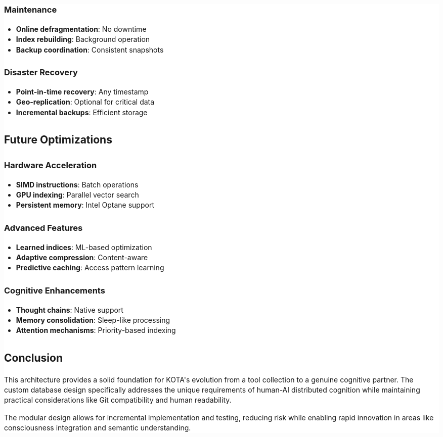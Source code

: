 ### Maintenance
- **Online defragmentation**: No downtime
- **Index rebuilding**: Background operation
- **Backup coordination**: Consistent snapshots

### Disaster Recovery
- **Point-in-time recovery**: Any timestamp
- **Geo-replication**: Optional for critical data
- **Incremental backups**: Efficient storage

## Future Optimizations

### Hardware Acceleration
- **SIMD instructions**: Batch operations
- **GPU indexing**: Parallel vector search
- **Persistent memory**: Intel Optane support

### Advanced Features
- **Learned indices**: ML-based optimization
- **Adaptive compression**: Content-aware
- **Predictive caching**: Access pattern learning

### Cognitive Enhancements
- **Thought chains**: Native support
- **Memory consolidation**: Sleep-like processing
- **Attention mechanisms**: Priority-based indexing

## Conclusion

This architecture provides a solid foundation for KOTA's evolution from a tool collection to a genuine cognitive partner. The custom database design specifically addresses the unique requirements of human-AI distributed cognition while maintaining practical considerations like Git compatibility and human readability.

The modular design allows for incremental implementation and testing, reducing risk while enabling rapid innovation in areas like consciousness integration and semantic understanding.